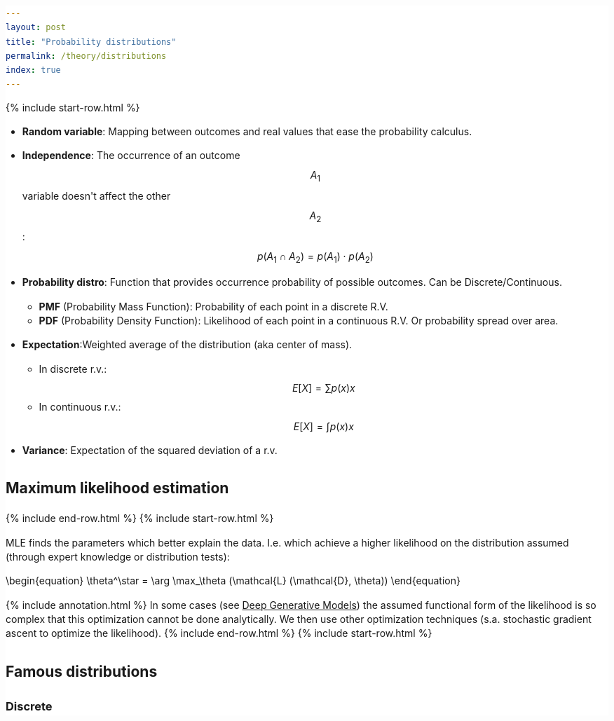 ```yaml
---
layout: post
title: "Probability distributions"
permalink: /theory/distributions
index: true
---
```

{% include start-row.html %}

- **Random variable**: Mapping between outcomes and real values that ease the probability calculus.
  
- **Independence**: The occurrence of an outcome $$A_1$$ variable doesn't affect the other $$A_2$$: $$p(A_1 \cap A_2) = p(A_1) \cdot p(A_2)$$

- **Probability distro**: Function that provides occurrence probability of possible outcomes. Can be Discrete/Continuous.
    - **PMF** (Probability Mass Function): Probability of each point in a discrete R.V.
    - **PDF** (Probability Density Function): Likelihood of each point in a continuous R.V. Or probability spread over area.

- **Expectation**:Weighted average of the distribution (aka center of mass).
  - In discrete r.v.: $$E [X] = \sum p(x) x$$ 
  - In continuous r.v.: $$E [X] = \int p(x) x $$ 

- **Variance**: Expectation of the squared deviation of a r.v.

## Maximum likelihood estimation

{% include end-row.html %}
{% include start-row.html %}

MLE finds the parameters which better explain the data.
I.e. which achieve a higher likelihood on the distribution assumed (through expert knowledge or distribution tests):

\begin{equation}
\theta^\star = \arg \max_\theta (\mathcal{L} (\mathcal{D}, \theta))
\end{equation}

{% include annotation.html %}
In some cases (see [Deep Generative Models](https://campusai.github.io/ml/generative_models)) the assumed functional form of the likelihood is so complex that this optimization cannot be done analytically.
We then use other optimization techniques (s.a. stochastic gradient ascent to optimize the likelihood).
{% include end-row.html %}
{% include start-row.html %}


## Famous distributions

### Discrete
